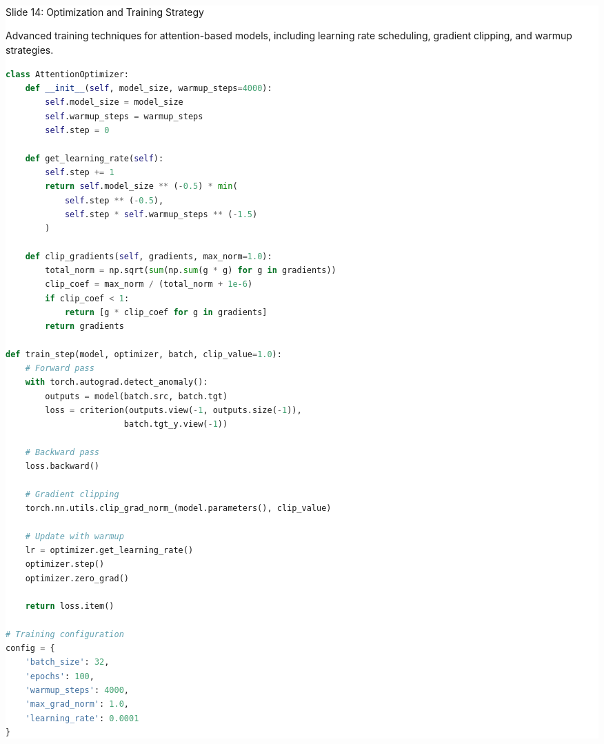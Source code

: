 Slide 14: Optimization and Training Strategy

Advanced training techniques for attention-based models, including learning rate scheduling, gradient clipping, and warmup strategies.

```python
class AttentionOptimizer:
    def __init__(self, model_size, warmup_steps=4000):
        self.model_size = model_size
        self.warmup_steps = warmup_steps
        self.step = 0
        
    def get_learning_rate(self):
        self.step += 1
        return self.model_size ** (-0.5) * min(
            self.step ** (-0.5),
            self.step * self.warmup_steps ** (-1.5)
        )
        
    def clip_gradients(self, gradients, max_norm=1.0):
        total_norm = np.sqrt(sum(np.sum(g * g) for g in gradients))
        clip_coef = max_norm / (total_norm + 1e-6)
        if clip_coef < 1:
            return [g * clip_coef for g in gradients]
        return gradients

def train_step(model, optimizer, batch, clip_value=1.0):
    # Forward pass
    with torch.autograd.detect_anomaly():
        outputs = model(batch.src, batch.tgt)
        loss = criterion(outputs.view(-1, outputs.size(-1)), 
                        batch.tgt_y.view(-1))
        
    # Backward pass
    loss.backward()
    
    # Gradient clipping
    torch.nn.utils.clip_grad_norm_(model.parameters(), clip_value)
    
    # Update with warmup
    lr = optimizer.get_learning_rate()
    optimizer.step()
    optimizer.zero_grad()
    
    return loss.item()

# Training configuration
config = {
    'batch_size': 32,
    'epochs': 100,
    'warmup_steps': 4000,
    'max_grad_norm': 1.0,
    'learning_rate': 0.0001
}
```
